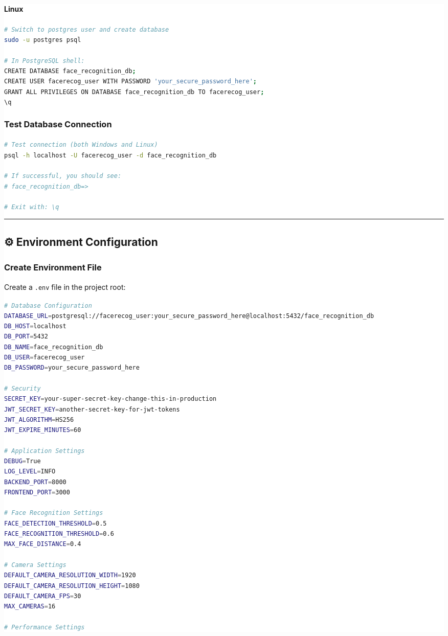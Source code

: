 #### **Linux**
```bash
# Switch to postgres user and create database
sudo -u postgres psql

# In PostgreSQL shell:
CREATE DATABASE face_recognition_db;
CREATE USER facerecog_user WITH PASSWORD 'your_secure_password_here';
GRANT ALL PRIVILEGES ON DATABASE face_recognition_db TO facerecog_user;
\q
```

### **Test Database Connection**
```bash
# Test connection (both Windows and Linux)
psql -h localhost -U facerecog_user -d face_recognition_db

# If successful, you should see:
# face_recognition_db=>

# Exit with: \q
```

---

## ⚙️ Environment Configuration

### **Create Environment File**
Create a `.env` file in the project root:

```bash
# Database Configuration
DATABASE_URL=postgresql://facerecog_user:your_secure_password_here@localhost:5432/face_recognition_db
DB_HOST=localhost
DB_PORT=5432
DB_NAME=face_recognition_db
DB_USER=facerecog_user
DB_PASSWORD=your_secure_password_here

# Security
SECRET_KEY=your-super-secret-key-change-this-in-production
JWT_SECRET_KEY=another-secret-key-for-jwt-tokens
JWT_ALGORITHM=HS256
JWT_EXPIRE_MINUTES=60

# Application Settings
DEBUG=True
LOG_LEVEL=INFO
BACKEND_PORT=8000
FRONTEND_PORT=3000

# Face Recognition Settings
FACE_DETECTION_THRESHOLD=0.5
FACE_RECOGNITION_THRESHOLD=0.6
MAX_FACE_DISTANCE=0.4

# Camera Settings
DEFAULT_CAMERA_RESOLUTION_WIDTH=1920
DEFAULT_CAMERA_RESOLUTION_HEIGHT=1080
DEFAULT_CAMERA_FPS=30
MAX_CAMERAS=16

# Performance Settings
```